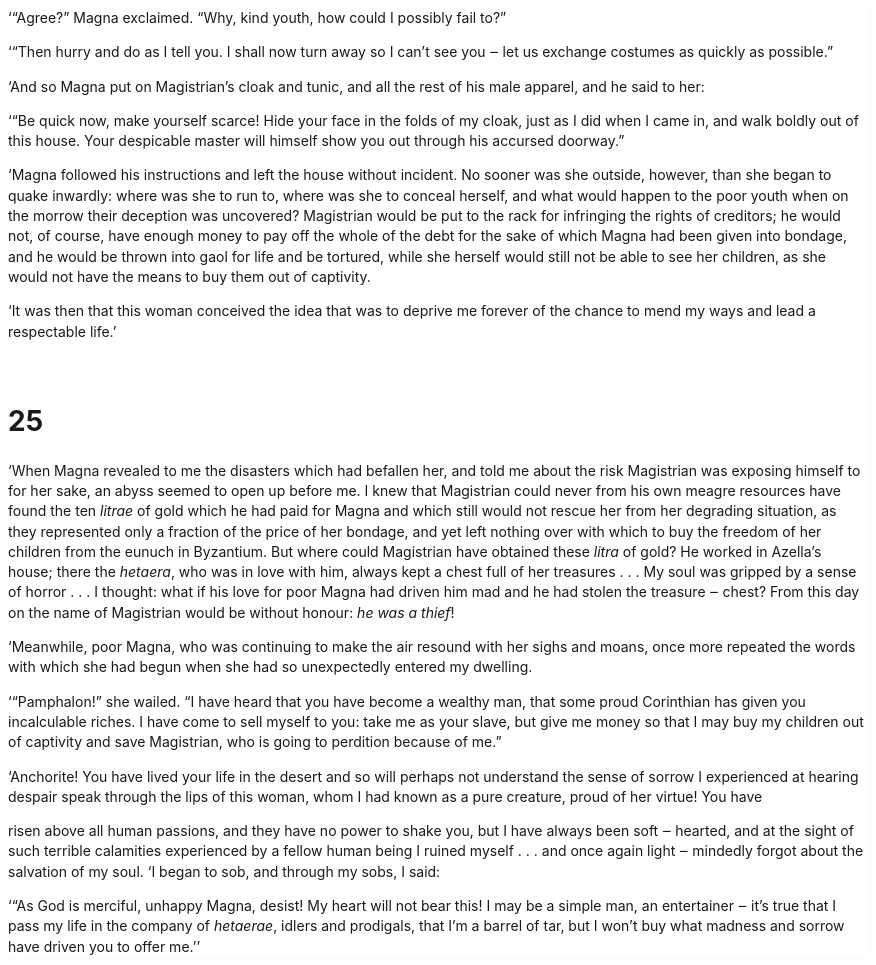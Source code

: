 ‘“Agree?” Magna exclaimed. “Why, kind youth, how could I possibly fail to?”

‘“Then hurry and do as I tell you. I shall now turn away so I can’t see you ‒ let us exchange costumes as quickly as possible.”

‘And so Magna put on Magistrian’s cloak and tunic, and all the rest of his male apparel, and he said to her:

‘“Be quick now, make yourself scarce! Hide your face in the folds of my cloak, just as I did when I came in, and walk boldly out of this house. Your despicable master will himself show you out through his accursed doorway.”

‘Magna followed his instructions and left the house without incident. No sooner was she outside, however, than she began to quake inwardly: where was she to run to, where was she to conceal herself, and what would happen to the poor youth when on the morrow their deception was uncovered? Magistrian would be put to the rack for infringing the rights of creditors; he would not, of course, have enough money to pay off the whole of the debt for the sake of which Magna had been given into bondage, and he would be thrown into gaol for life and be tortured, while she herself would still not be able to see her children, as she would not have the means to buy them out of captivity.

‘It was then that this woman conceived the idea that was to deprive me forever of the chance to mend my ways and lead a respectable life.’
<br><br>

<h1 style="text ‒ align: center;">25</h1>

‘When Magna revealed to me the disasters which had befallen her, and told me about the risk Magistrian was exposing himself to for her sake, an abyss seemed to open up before me. I knew that Magistrian could never from his own meagre resources have found the ten *litrae* of gold which he had paid for Magna and which still would not rescue her from her degrading situation, as they represented only a fraction of the price of her bondage, and yet left nothing over with which to buy the freedom of her children from the eunuch in Byzantium. But where could Magistrian have obtained these *litra* of gold? He worked in Azella’s house; there the *hetaera*, who was in love with him, always kept a chest full of her treasures . . . My soul was gripped by a sense of horror . . . I thought: what if his love for poor Magna had driven him mad and he had stolen the treasure ‒ chest? From this day on the name of Magistrian would be without honour: *he was a thief*!

‘Meanwhile, poor Magna, who was continuing to make the air resound with her sighs and moans, once more repeated the words with which she had begun when she had so unexpectedly entered my dwelling.

‘“Pamphalon!” she wailed. “I have heard that you have become a wealthy man, that some proud Corinthian has given you incalculable riches. I have come to sell myself to you: take me as your slave, but give me money so that I may buy my children out of captivity and save Magistrian, who is going to perdition because of me.”

‘Anchorite! You have lived your life in the desert and so will perhaps not understand the sense of sorrow I experienced at hearing despair speak through the lips of this woman, whom I had known as a pure creature, proud of her virtue! You have 

risen above all human passions, and they have no power to shake you, but I have always been soft ‒ hearted, and at the sight of such terrible calamities experienced by a fellow human being I ruined myself . . . and once again light ‒ mindedly forgot about the salvation of my soul.
‘I began to sob, and through my sobs, I said:

‘“As God is merciful, unhappy Magna, desist! My heart will not bear this! I may be a simple man, an entertainer ‒ it’s true that I pass my life in the company of *hetaerae*, idlers and prodigals, that I’m a barrel of tar, but I won’t buy what madness and sorrow have driven you to offer me.’’
